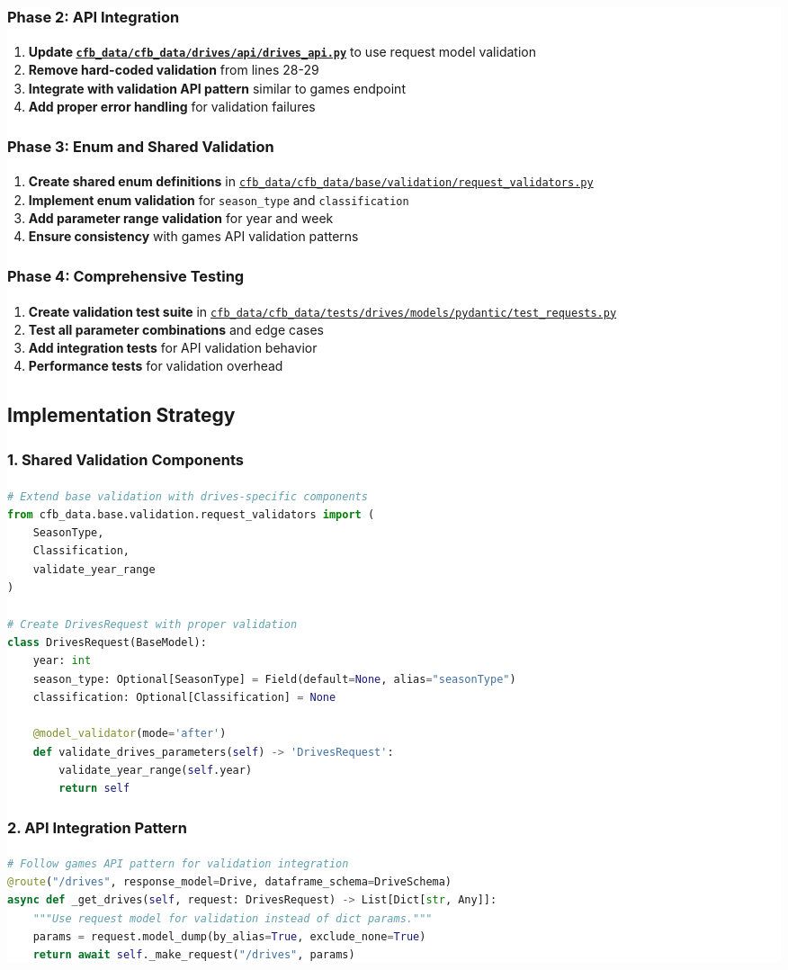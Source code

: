 ### Phase 2: API Integration
1. **Update [`cfb_data/cfb_data/drives/api/drives_api.py`](cfb_data/cfb_data/drives/api/drives_api.py:15)** to use request model validation
2. **Remove hard-coded validation** from lines 28-29
3. **Integrate with validation API pattern** similar to games endpoint
4. **Add proper error handling** for validation failures

### Phase 3: Enum and Shared Validation
1. **Create shared enum definitions** in [`cfb_data/cfb_data/base/validation/request_validators.py`](cfb_data/cfb_data/base/validation/request_validators.py:1)
2. **Implement enum validation** for `season_type` and `classification`
3. **Add parameter range validation** for year and week
4. **Ensure consistency** with games API validation patterns

### Phase 4: Comprehensive Testing
1. **Create validation test suite** in [`cfb_data/cfb_data/tests/drives/models/pydantic/test_requests.py`](cfb_data/cfb_data/tests/drives/models/pydantic/test_requests.py:1)
2. **Test all parameter combinations** and edge cases
3. **Add integration tests** for API validation behavior
4. **Performance tests** for validation overhead

## Implementation Strategy

### 1. **Shared Validation Components**
```python
# Extend base validation with drives-specific components
from cfb_data.base.validation.request_validators import (
    SeasonType,
    Classification,
    validate_year_range
)

# Create DrivesRequest with proper validation
class DrivesRequest(BaseModel):
    year: int
    season_type: Optional[SeasonType] = Field(default=None, alias="seasonType")
    classification: Optional[Classification] = None

    @model_validator(mode='after')
    def validate_drives_parameters(self) -> 'DrivesRequest':
        validate_year_range(self.year)
        return self
```

### 2. **API Integration Pattern**
```python
# Follow games API pattern for validation integration
@route("/drives", response_model=Drive, dataframe_schema=DriveSchema)
async def _get_drives(self, request: DrivesRequest) -> List[Dict[str, Any]]:
    """Use request model for validation instead of dict params."""
    params = request.model_dump(by_alias=True, exclude_none=True)
    return await self._make_request("/drives", params)
```
